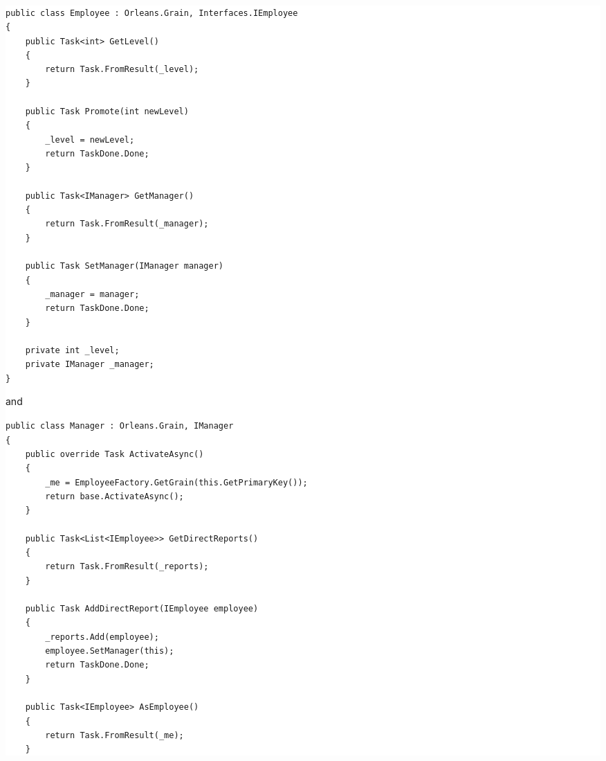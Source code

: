 
    public class Employee : Orleans.Grain, Interfaces.IEmployee
    {
        public Task<int> GetLevel()
        {
            return Task.FromResult(_level);
        }

        public Task Promote(int newLevel)
        {
            _level = newLevel;
            return TaskDone.Done;
        }

        public Task<IManager> GetManager()
        {
            return Task.FromResult(_manager);
        }

        public Task SetManager(IManager manager)
        {
            _manager = manager;
            return TaskDone.Done;
        }

        private int _level;
        private IManager _manager;
    }


 and


    public class Manager : Orleans.Grain, IManager
    {
        public override Task ActivateAsync()
        {
            _me = EmployeeFactory.GetGrain(this.GetPrimaryKey());
            return base.ActivateAsync();
        }

        public Task<List<IEmployee>> GetDirectReports()
        {
            return Task.FromResult(_reports);
        }

        public Task AddDirectReport(IEmployee employee)
        {
            _reports.Add(employee);
            employee.SetManager(this);
            return TaskDone.Done;
        }

        public Task<IEmployee> AsEmployee()
        {
            return Task.FromResult(_me);
        }
